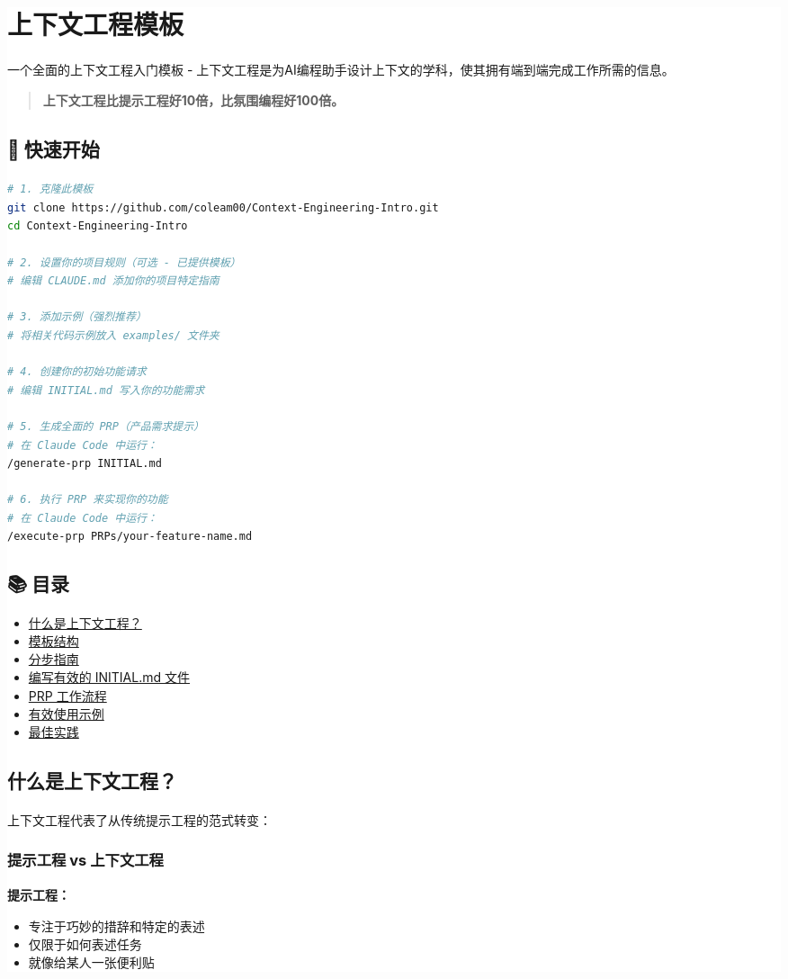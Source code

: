 # 上下文工程模板

一个全面的上下文工程入门模板 - 上下文工程是为AI编程助手设计上下文的学科，使其拥有端到端完成工作所需的信息。

> **上下文工程比提示工程好10倍，比氛围编程好100倍。**

## 🚀 快速开始

```bash
# 1. 克隆此模板
git clone https://github.com/coleam00/Context-Engineering-Intro.git
cd Context-Engineering-Intro

# 2. 设置你的项目规则（可选 - 已提供模板）
# 编辑 CLAUDE.md 添加你的项目特定指南

# 3. 添加示例（强烈推荐）
# 将相关代码示例放入 examples/ 文件夹

# 4. 创建你的初始功能请求
# 编辑 INITIAL.md 写入你的功能需求

# 5. 生成全面的 PRP（产品需求提示）
# 在 Claude Code 中运行：
/generate-prp INITIAL.md

# 6. 执行 PRP 来实现你的功能
# 在 Claude Code 中运行：
/execute-prp PRPs/your-feature-name.md
```

## 📚 目录

- [什么是上下文工程？](#什么是上下文工程)
- [模板结构](#模板结构)
- [分步指南](#分步指南)
- [编写有效的 INITIAL.md 文件](#编写有效的-initialmd-文件)
- [PRP 工作流程](#prp-工作流程)
- [有效使用示例](#有效使用示例)
- [最佳实践](#最佳实践)

## 什么是上下文工程？

上下文工程代表了从传统提示工程的范式转变：

### 提示工程 vs 上下文工程

**提示工程：**
- 专注于巧妙的措辞和特定的表述
- 仅限于如何表述任务
- 就像给某人一张便利贴
